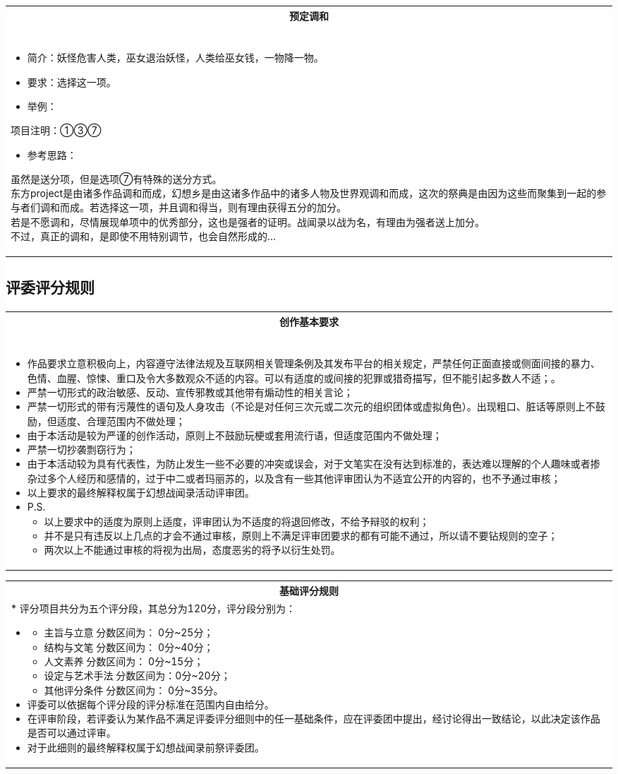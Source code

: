 

<table>

<tbody><tr>
<th><b>预定调和</b>
</th></tr>
<tr>
<td><br>
<ul><li>简介：妖怪危害人类，巫女退治妖怪，人类给巫女钱，一物降一物。</li></ul>
<ul><li>要求：选择这一项。</li></ul>
<ul><li>举例：</li></ul>
<p>项目注明：①③⑦
</p>
<ul><li>参考思路：</li></ul>
<p>虽然是送分项，但是选项⑦有特殊的送分方式。<br>
东方project是由诸多作品调和而成，幻想乡是由这诸多作品中的诸多人物及世界观调和而成，这次的祭典是由因为这些而聚集到一起的参与者们调和而成。若选择这一项，并且调和得当，则有理由获得五分的加分。<br>
若是不愿调和，尽情展现单项中的优秀部分，这也是强者的证明。战闻录以战为名，有理由为强者送上加分。<br>
不过，真正的调和，是即使不用特别调节，也会自然形成的…
</p>
</td></tr></tbody></table>


## 评委评分规则

<table>

<tbody><tr>
<th>创作基本要求
</th></tr>
<tr>
<td><br>
<ul><li>作品要求立意积极向上，内容遵守法律法规及互联网相关管理条例及其发布平台的相关规定，严禁任何正面直接或侧面间接的暴力、色情、血腥、惊悚、重口及令大多数观众不适的内容。可以有适度的或间接的犯罪或猎奇描写，但不能引起多数人不适；。</li>
<li>严禁一切形式的政治敏感、反动、宣传邪教或其他带有煽动性的相关言论；</li>
<li>严禁一切形式的带有污蔑性的语句及人身攻击（不论是对任何三次元或二次元的组织团体或虚拟角色）。出现粗口、脏话等原则上不鼓励，但适度、合理范围内不做处理；</li>
<li>由于本活动是较为严谨的创作活动，原则上不鼓励玩梗或套用流行语，但适度范围内不做处理；</li>
<li>严禁一切抄袭剽窃行为；</li>
<li>由于本活动较为具有代表性，为防止发生一些不必要的冲突或误会，对于文笔实在没有达到标准的，表达难以理解的个人趣味或者掺杂过多个人经历和感情的，过于中二或者玛丽苏的，以及含有一些其他评审团认为不适宜公开的内容的，也不予通过审核；</li>
<li>以上要求的最终解释权属于幻想战闻录活动评审团。</li>
<li>P.S.
<ul><li>以上要求中的适度为原则上适度，评审团认为不适度的将退回修改，不给予辩驳的权利；</li>
<li>并不是只有违反以上几点的才会不通过审核，原则上不满足评审团要求的都有可能不通过，所以请不要钻规则的空子；</li>
<li>两次以上不能通过审核的将视为出局，态度恶劣的将予以衍生处罚。</li></ul></li></ul>
</td></tr></tbody></table>



<table>

<tbody><tr>
<th><b>基础评分规则</b>
</th></tr>
<tr>
<td>* 评分项目共分为五个评分段，其总分为120分，评分段分别为：
<ul><li><ul><li>主旨与立意 分数区间为： 0分~25分；</li>
<li>结构与文笔 分数区间为： 0分~40分；</li>
<li>人文素养 分数区间为： 0分~15分；</li>
<li>设定与艺术手法 分数区间为：0分~20分；</li>
<li>其他评分条件 分数区间为： 0分~35分。</li></ul></li>
<li>评委可以依据每个评分段的评分标准在范围内自由给分。</li>
<li>在评审阶段，若评委认为某作品不满足评委评分细则中的任一基础条件，应在评委团中提出，经讨论得出一致结论，以此决定该作品是否可以通过评审。</li>
<li>对于此细则的最终解释权属于幻想战闻录前祭评委团。</li></ul>
</td></tr></tbody></table>
